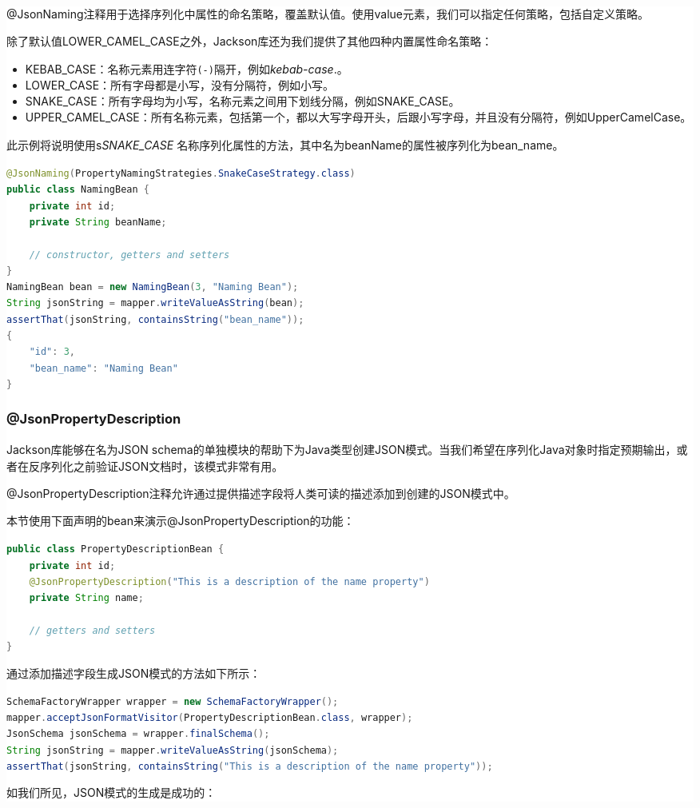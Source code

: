 @JsonNaming注释用于选择序列化中属性的命名策略，覆盖默认值。使用value元素，我们可以指定任何策略，包括自定义策略。

除了默认值LOWER_CAMEL_CASE之外，Jackson库还为我们提供了其他四种内置属性命名策略：

- KEBAB_CASE：名称元素用连字符`(-)`隔开，例如*kebab-case*.。
- LOWER_CASE：所有字母都是小写，没有分隔符，例如小写。
- SNAKE_CASE：所有字母均为小写，名称元素之间用下划线分隔，例如SNAKE_CASE。
- UPPER_CAMEL_CASE：所有名称元素，包括第一个，都以大写字母开头，后跟小写字母，并且没有分隔符，例如UpperCamelCase。

此示例将说明使用s*SNAKE_CASE* 名称序列化属性的方法，其中名为beanName的属性被序列化为bean_name。

```java
@JsonNaming(PropertyNamingStrategies.SnakeCaseStrategy.class)
public class NamingBean {
    private int id;
    private String beanName;

    // constructor, getters and setters
}
NamingBean bean = new NamingBean(3, "Naming Bean");
String jsonString = mapper.writeValueAsString(bean);        
assertThat(jsonString, containsString("bean_name"));
{
    "id": 3,
    "bean_name": "Naming Bean"
}
```

### @JsonPropertyDescription

Jackson库能够在名为JSON schema的单独模块的帮助下为Java类型创建JSON模式。当我们希望在序列化Java对象时指定预期输出，或者在反序列化之前验证JSON文档时，该模式非常有用。

@JsonPropertyDescription注释允许通过提供描述字段将人类可读的描述添加到创建的JSON模式中。

本节使用下面声明的bean来演示@JsonPropertyDescription的功能：

```java
public class PropertyDescriptionBean {
    private int id;
    @JsonPropertyDescription("This is a description of the name property")
    private String name;

    // getters and setters
}
```

通过添加描述字段生成JSON模式的方法如下所示：

```java
SchemaFactoryWrapper wrapper = new SchemaFactoryWrapper();
mapper.acceptJsonFormatVisitor(PropertyDescriptionBean.class, wrapper);
JsonSchema jsonSchema = wrapper.finalSchema();
String jsonString = mapper.writeValueAsString(jsonSchema);
assertThat(jsonString, containsString("This is a description of the name property"));
```

如我们所见，JSON模式的生成是成功的：
